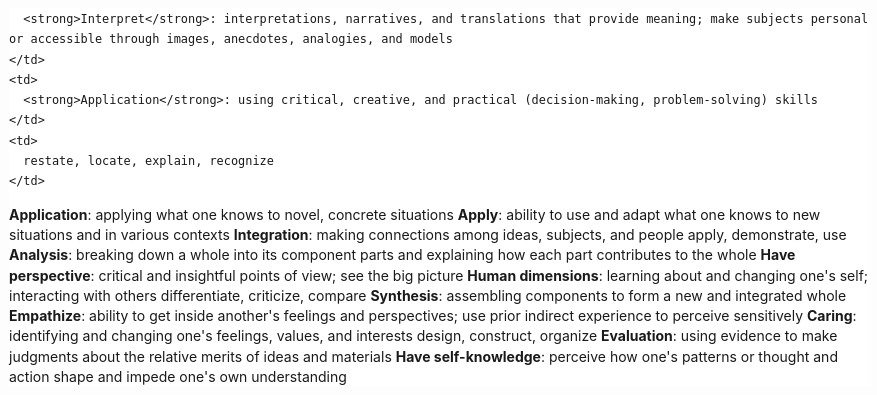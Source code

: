       <strong>Interpret</strong>: interpretations, narratives, and translations that provide meaning; make subjects personal or accessible through images, anecdotes, analogies, and models
    </td>
    <td>
      <strong>Application</strong>: using critical, creative, and practical (decision-making, problem-solving) skills
    </td>
    <td>
      restate, locate, explain, recognize
    </td>
  </tr>
  <tr>
    <td>
      <strong>Application</strong>: applying what one knows to novel, concrete situations
    </td>
    <td>
      <strong>Apply</strong>: ability to use and adapt what one knows to new situations and in various contexts
    </td>
    <td>
      <strong>Integration</strong>: making connections among ideas, subjects, and people
    </td>
    <td>
      apply, demonstrate, use
    </td>
  </tr>
  <tr>
    <td>
      <strong>Analysis</strong>: breaking down a whole into its component parts and explaining how each part contributes to the whole
    </td>
    <td>
      <strong>Have perspective</strong>: critical and insightful points of view; see the big picture
    </td>
    <td>
      <strong>Human dimensions</strong>: learning about and changing one's self; interacting with others
    </td>
    <td>
      differentiate, criticize, compare
    </td>
  </tr>
  <tr>
    <td>
      <strong>Synthesis</strong>: assembling components to form a new and integrated whole
    </td>
    <td>
      <strong>Empathize</strong>: ability to get inside another's feelings and perspectives; use prior indirect experience to perceive sensitively
    </td>
    <td>
      <strong>Caring</strong>: identifying and changing one's feelings, values, and interests
    </td>
    <td>
      design, construct, organize
    </td>
  </tr>
  <tr>
    <td>
      <strong>Evaluation</strong>: using evidence to make judgments about the relative merits of ideas and materials
    </td>
    <td>
      <strong>Have self-knowledge</strong>: perceive how one's patterns or thought and action shape and impede one's own understanding